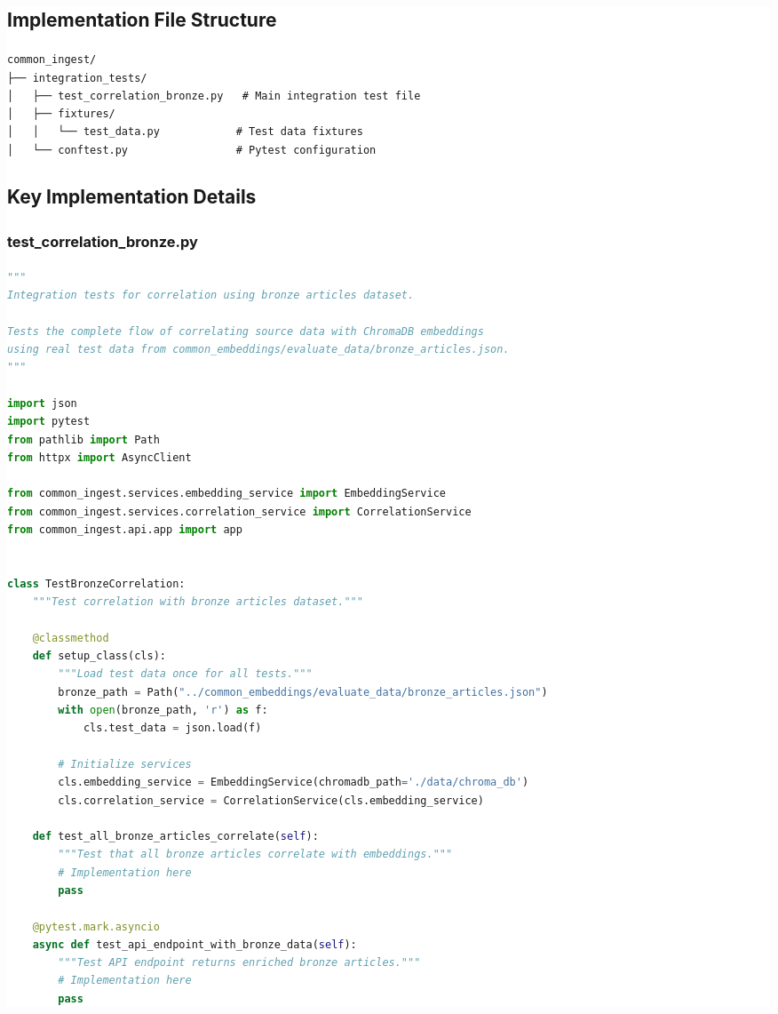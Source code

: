 ## Implementation File Structure

```
common_ingest/
├── integration_tests/
│   ├── test_correlation_bronze.py   # Main integration test file
│   ├── fixtures/
│   │   └── test_data.py            # Test data fixtures
│   └── conftest.py                 # Pytest configuration
```

## Key Implementation Details

### test_correlation_bronze.py
```python
"""
Integration tests for correlation using bronze articles dataset.

Tests the complete flow of correlating source data with ChromaDB embeddings
using real test data from common_embeddings/evaluate_data/bronze_articles.json.
"""

import json
import pytest
from pathlib import Path
from httpx import AsyncClient

from common_ingest.services.embedding_service import EmbeddingService
from common_ingest.services.correlation_service import CorrelationService
from common_ingest.api.app import app


class TestBronzeCorrelation:
    """Test correlation with bronze articles dataset."""
    
    @classmethod
    def setup_class(cls):
        """Load test data once for all tests."""
        bronze_path = Path("../common_embeddings/evaluate_data/bronze_articles.json")
        with open(bronze_path, 'r') as f:
            cls.test_data = json.load(f)
        
        # Initialize services
        cls.embedding_service = EmbeddingService(chromadb_path='./data/chroma_db')
        cls.correlation_service = CorrelationService(cls.embedding_service)
    
    def test_all_bronze_articles_correlate(self):
        """Test that all bronze articles correlate with embeddings."""
        # Implementation here
        pass
    
    @pytest.mark.asyncio
    async def test_api_endpoint_with_bronze_data(self):
        """Test API endpoint returns enriched bronze articles."""
        # Implementation here
        pass
```
